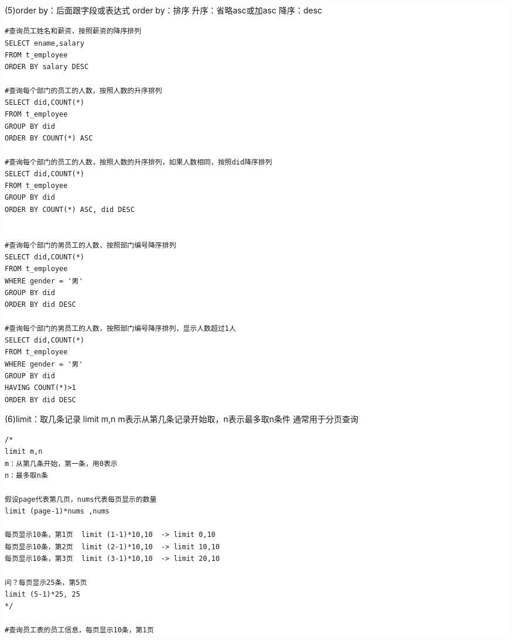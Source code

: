 

(5)order by：后面跟字段或表达式
   order by：排序
   升序：省略asc或加asc
   降序：desc

```mysql
#查询员工姓名和薪资，按照薪资的降序排列
SELECT ename,salary
FROM t_employee
ORDER BY salary DESC

#查询每个部门的员工的人数，按照人数的升序排列
SELECT did,COUNT(*)
FROM t_employee
GROUP BY did
ORDER BY COUNT(*) ASC

#查询每个部门的员工的人数，按照人数的升序排列，如果人数相同，按照did降序排列
SELECT did,COUNT(*)
FROM t_employee
GROUP BY did
ORDER BY COUNT(*) ASC, did DESC


#查询每个部门的男员工的人数，按照部门编号降序排列
SELECT did,COUNT(*)
FROM t_employee
WHERE gender = '男'
GROUP BY did
ORDER BY did DESC

#查询每个部门的男员工的人数，按照部门编号降序排列，显示人数超过1人
SELECT did,COUNT(*)
FROM t_employee
WHERE gender = '男'
GROUP BY did
HAVING COUNT(*)>1
ORDER BY did DESC
```



(6)limit：取几条记录
   limit m,n
   m表示从第几条记录开始取，n表示最多取n条件
   通常用于分页查询

```mysql
/*
limit m,n
m：从第几条开始，第一条，用0表示
n：最多取n条

假设page代表第几页，nums代表每页显示的数量
limit (page-1)*nums ,nums

每页显示10条，第1页  limit (1-1)*10,10  -> limit 0,10
每页显示10条，第2页  limit (2-1)*10,10  -> limit 10,10
每页显示10条，第3页  limit (3-1)*10,10  -> limit 20,10

问？每页显示25条，第5页
limit (5-1)*25, 25
*/

#查询员工表的员工信息，每页显示10条，第1页
```